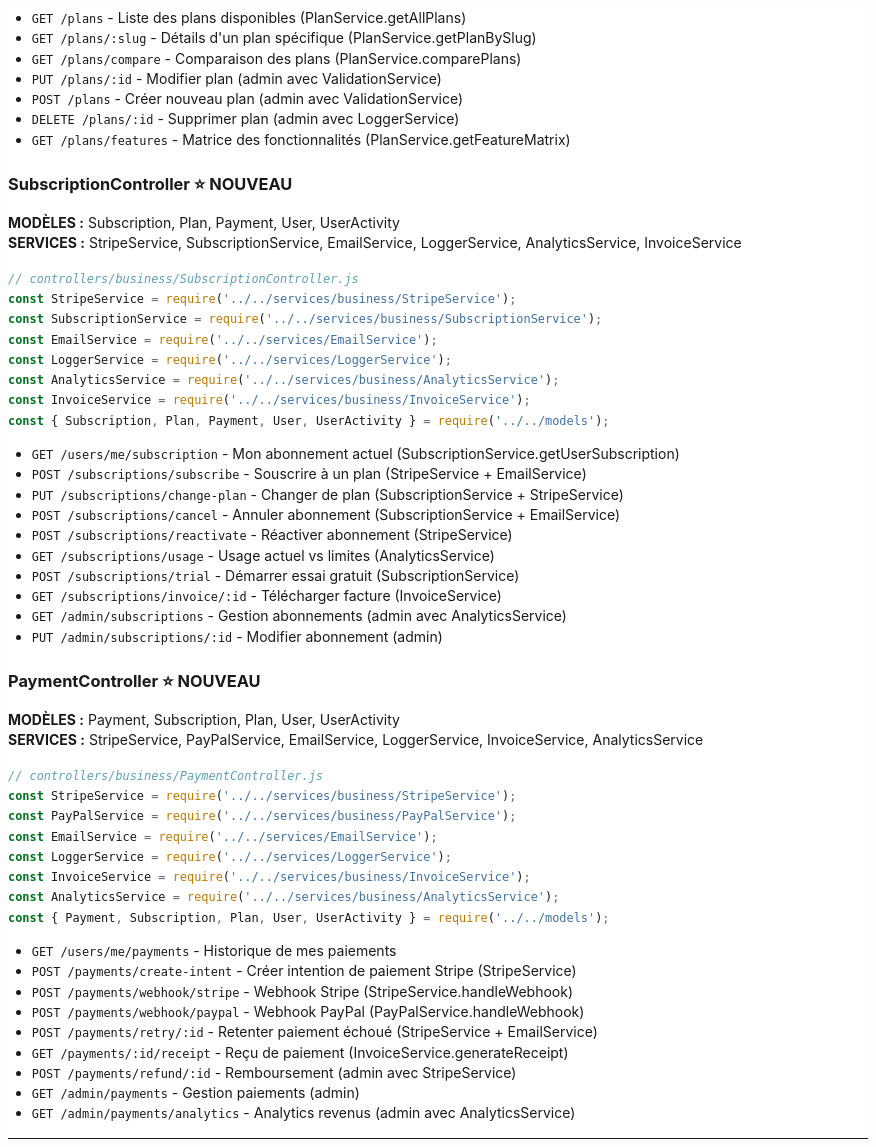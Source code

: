 - `GET /plans` - Liste des plans disponibles (PlanService.getAllPlans)
- `GET /plans/:slug` - Détails d'un plan spécifique (PlanService.getPlanBySlug)
- `GET /plans/compare` - Comparaison des plans (PlanService.comparePlans)
- `PUT /plans/:id` - Modifier plan (admin avec ValidationService)
- `POST /plans` - Créer nouveau plan (admin avec ValidationService)
- `DELETE /plans/:id` - Supprimer plan (admin avec LoggerService)
- `GET /plans/features` - Matrice des fonctionnalités (PlanService.getFeatureMatrix)

### SubscriptionController ⭐ NOUVEAU
**MODÈLES :** Subscription, Plan, Payment, User, UserActivity  
**SERVICES :** StripeService, SubscriptionService, EmailService, LoggerService, AnalyticsService, InvoiceService

```javascript
// controllers/business/SubscriptionController.js
const StripeService = require('../../services/business/StripeService');
const SubscriptionService = require('../../services/business/SubscriptionService');
const EmailService = require('../../services/EmailService');
const LoggerService = require('../../services/LoggerService');
const AnalyticsService = require('../../services/business/AnalyticsService');
const InvoiceService = require('../../services/business/InvoiceService');
const { Subscription, Plan, Payment, User, UserActivity } = require('../../models');
```

- `GET /users/me/subscription` - Mon abonnement actuel (SubscriptionService.getUserSubscription)
- `POST /subscriptions/subscribe` - Souscrire à un plan (StripeService + EmailService)
- `PUT /subscriptions/change-plan` - Changer de plan (SubscriptionService + StripeService)
- `POST /subscriptions/cancel` - Annuler abonnement (SubscriptionService + EmailService)
- `POST /subscriptions/reactivate` - Réactiver abonnement (StripeService)
- `GET /subscriptions/usage` - Usage actuel vs limites (AnalyticsService)
- `POST /subscriptions/trial` - Démarrer essai gratuit (SubscriptionService)
- `GET /subscriptions/invoice/:id` - Télécharger facture (InvoiceService)
- `GET /admin/subscriptions` - Gestion abonnements (admin avec AnalyticsService)
- `PUT /admin/subscriptions/:id` - Modifier abonnement (admin)

### PaymentController ⭐ NOUVEAU
**MODÈLES :** Payment, Subscription, Plan, User, UserActivity  
**SERVICES :** StripeService, PayPalService, EmailService, LoggerService, InvoiceService, AnalyticsService

```javascript
// controllers/business/PaymentController.js
const StripeService = require('../../services/business/StripeService');
const PayPalService = require('../../services/business/PayPalService');
const EmailService = require('../../services/EmailService');
const LoggerService = require('../../services/LoggerService');
const InvoiceService = require('../../services/business/InvoiceService');
const AnalyticsService = require('../../services/business/AnalyticsService');
const { Payment, Subscription, Plan, User, UserActivity } = require('../../models');
```

- `GET /users/me/payments` - Historique de mes paiements
- `POST /payments/create-intent` - Créer intention de paiement Stripe (StripeService)
- `POST /payments/webhook/stripe` - Webhook Stripe (StripeService.handleWebhook)
- `POST /payments/webhook/paypal` - Webhook PayPal (PayPalService.handleWebhook)
- `POST /payments/retry/:id` - Retenter paiement échoué (StripeService + EmailService)
- `GET /payments/:id/receipt` - Reçu de paiement (InvoiceService.generateReceipt)
- `POST /payments/refund/:id` - Remboursement (admin avec StripeService)
- `GET /admin/payments` - Gestion paiements (admin)
- `GET /admin/payments/analytics` - Analytics revenus (admin avec AnalyticsService)

---